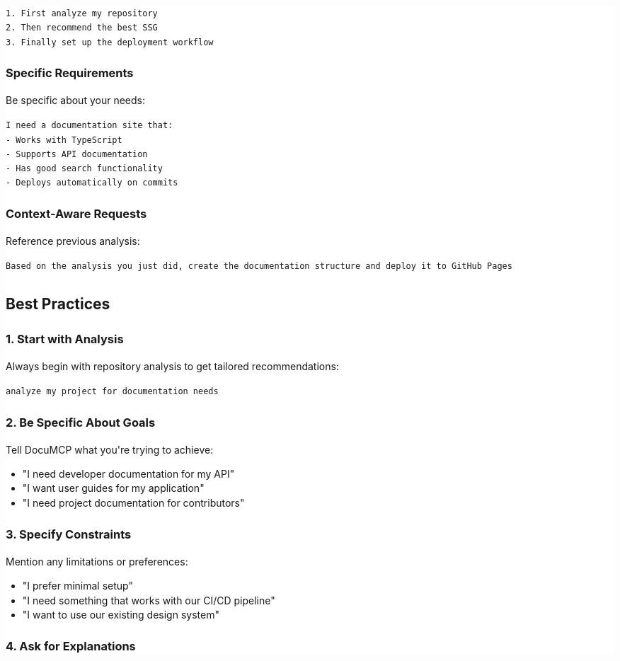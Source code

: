 ```
1. First analyze my repository
2. Then recommend the best SSG
3. Finally set up the deployment workflow
```

### Specific Requirements

Be specific about your needs:

```
I need a documentation site that:
- Works with TypeScript
- Supports API documentation
- Has good search functionality
- Deploys automatically on commits
```

### Context-Aware Requests

Reference previous analysis:

```
Based on the analysis you just did, create the documentation structure and deploy it to GitHub Pages
```

## Best Practices

### 1. Start with Analysis

Always begin with repository analysis to get tailored recommendations:

```
analyze my project for documentation needs
```

### 2. Be Specific About Goals

Tell DocuMCP what you're trying to achieve:

- "I need developer documentation for my API"
- "I want user guides for my application"
- "I need project documentation for contributors"

### 3. Specify Constraints

Mention any limitations or preferences:

- "I prefer minimal setup"
- "I need something that works with our CI/CD pipeline"
- "I want to use our existing design system"

### 4. Ask for Explanations
